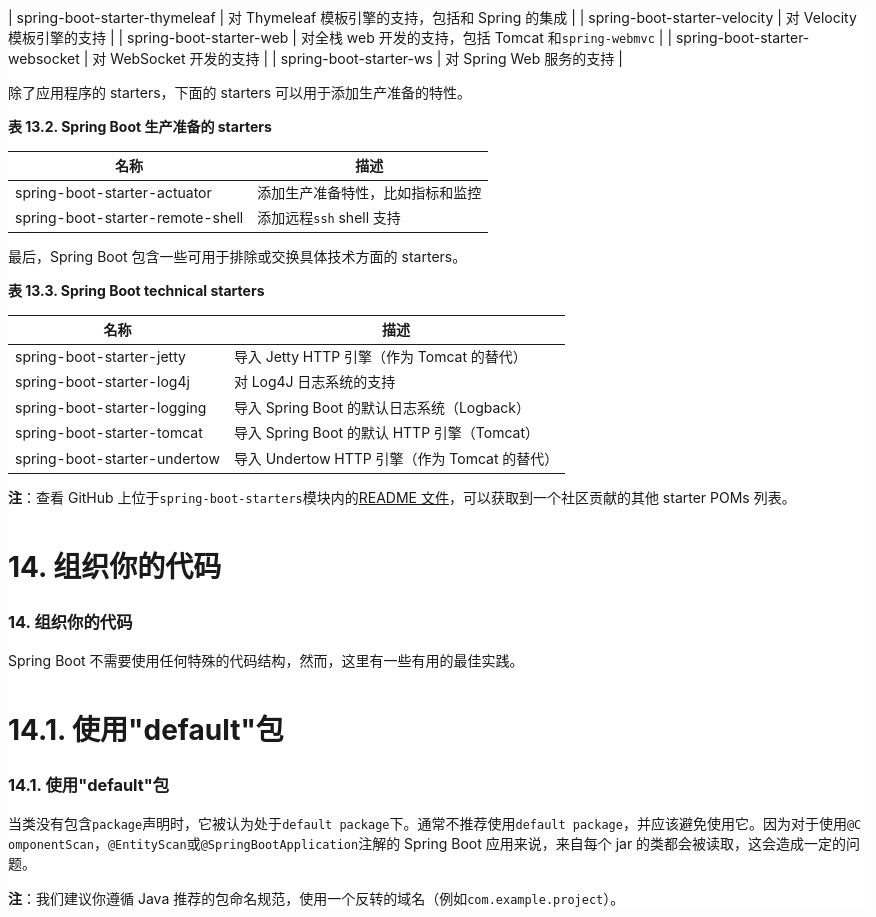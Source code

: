 | spring-boot-starter-thymeleaf | 对 Thymeleaf 模板引擎的支持，包括和 Spring 的集成 |
| spring-boot-starter-velocity | 对 Velocity 模板引擎的支持 |
| spring-boot-starter-web | 对全栈 web 开发的支持，包括 Tomcat 和`spring-webmvc` |
| spring-boot-starter-websocket | 对 WebSocket 开发的支持 |
| spring-boot-starter-ws | 对 Spring Web 服务的支持 |

除了应用程序的 starters，下面的 starters 可以用于添加生产准备的特性。

**表 13.2\. Spring Boot 生产准备的 starters**

| 名称 | 描述 |
| --- | --- |
| spring-boot-starter-actuator | 添加生产准备特性，比如指标和监控 |
| spring-boot-starter-remote-shell | 添加远程`ssh` shell 支持 |

最后，Spring Boot 包含一些可用于排除或交换具体技术方面的 starters。

**表 13.3\. Spring Boot technical starters**

| 名称 | 描述 |
| --- | --- |
| spring-boot-starter-jetty | 导入 Jetty HTTP 引擎（作为 Tomcat 的替代） |
| spring-boot-starter-log4j | 对 Log4J 日志系统的支持 |
| spring-boot-starter-logging | 导入 Spring Boot 的默认日志系统（Logback） |
| spring-boot-starter-tomcat | 导入 Spring Boot 的默认 HTTP 引擎（Tomcat） |
| spring-boot-starter-undertow | 导入 Undertow HTTP 引擎（作为 Tomcat 的替代） |

**注**：查看 GitHub 上位于`spring-boot-starters`模块内的[README 文件](http://github.com/spring-projects/spring-boot/tree/master/spring-boot-starters/README.adoc)，可以获取到一个社区贡献的其他 starter POMs 列表。

# 14\. 组织你的代码

### 14\. 组织你的代码

Spring Boot 不需要使用任何特殊的代码结构，然而，这里有一些有用的最佳实践。

# 14.1\. 使用"default"包

### 14.1\. 使用"default"包

当类没有包含`package`声明时，它被认为处于`default package`下。通常不推荐使用`default package`，并应该避免使用它。因为对于使用`@ComponentScan`，`@EntityScan`或`@SpringBootApplication`注解的 Spring Boot 应用来说，来自每个 jar 的类都会被读取，这会造成一定的问题。

**注**：我们建议你遵循 Java 推荐的包命名规范，使用一个反转的域名（例如`com.example.project`）。
